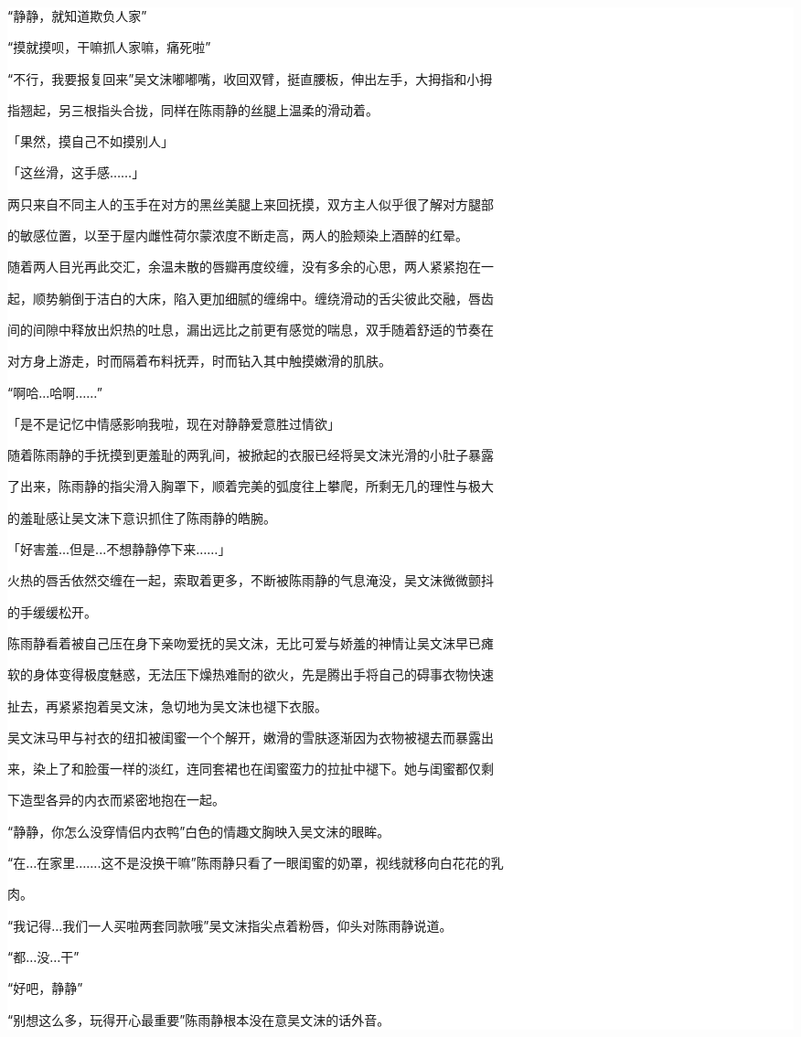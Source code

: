 “静静，就知道欺负人家”

“摸就摸呗，干嘛抓人家嘛，痛死啦”

“不行，我要报复回来”吴文沫嘟嘟嘴，收回双臂，挺直腰板，伸出左手，大拇指和小拇

指翘起，另三根指头合拢，同样在陈雨静的丝腿上温柔的滑动着。

「果然，摸自己不如摸别人」

「这丝滑，这手感……」

两只来自不同主人的玉手在对方的黑丝美腿上来回抚摸，双方主人似乎很了解对方腿部

的敏感位置，以至于屋内雌性荷尔蒙浓度不断走高，两人的脸颊染上酒醉的红晕。

随着两人目光再此交汇，余温未散的唇瓣再度绞缠，没有多余的心思，两人紧紧抱在一

起，顺势躺倒于洁白的大床，陷入更加细腻的缠绵中。缠绕滑动的舌尖彼此交融，唇齿

间的间隙中释放出炽热的吐息，漏出远比之前更有感觉的喘息，双手随着舒适的节奏在

对方身上游走，时而隔着布料抚弄，时而钻入其中触摸嫩滑的肌肤。

“啊哈...哈啊……”

「是不是记忆中情感影响我啦，现在对静静爱意胜过情欲」

随着陈雨静的手抚摸到更羞耻的两乳间，被掀起的衣服已经将吴文沫光滑的小肚子暴露

了出来，陈雨静的指尖滑入胸罩下，顺着完美的弧度往上攀爬，所剩无几的理性与极大

的羞耻感让吴文沫下意识抓住了陈雨静的皓腕。

「好害羞...但是...不想静静停下来……」

火热的唇舌依然交缠在一起，索取着更多，不断被陈雨静的气息淹没，吴文沫微微颤抖

的手缓缓松开。

陈雨静看着被自己压在身下亲吻爱抚的吴文沫，无比可爱与娇羞的神情让吴文沫早已瘫

软的身体变得极度魅惑，无法压下燥热难耐的欲火，先是腾出手将自己的碍事衣物快速

扯去，再紧紧抱着吴文沫，急切地为吴文沫也褪下衣服。

吴文沫马甲与衬衣的纽扣被闺蜜一个个解开，嫩滑的雪肤逐渐因为衣物被褪去而暴露出

来，染上了和脸蛋一样的淡红，连同套裙也在闺蜜蛮力的拉扯中褪下。她与闺蜜都仅剩

下造型各异的内衣而紧密地抱在一起。

“静静，你怎么没穿情侣内衣鸭”白色的情趣文胸映入吴文沫的眼眸。

“在…在家里…….这不是没换干嘛”陈雨静只看了一眼闺蜜的奶罩，视线就移向白花花的乳

肉。

“我记得…我们一人买啦两套同款哦”吴文沫指尖点着粉唇，仰头对陈雨静说道。

“都…没…干”

“好吧，静静”

“别想这么多，玩得开心最重要”陈雨静根本没在意吴文沫的话外音。
